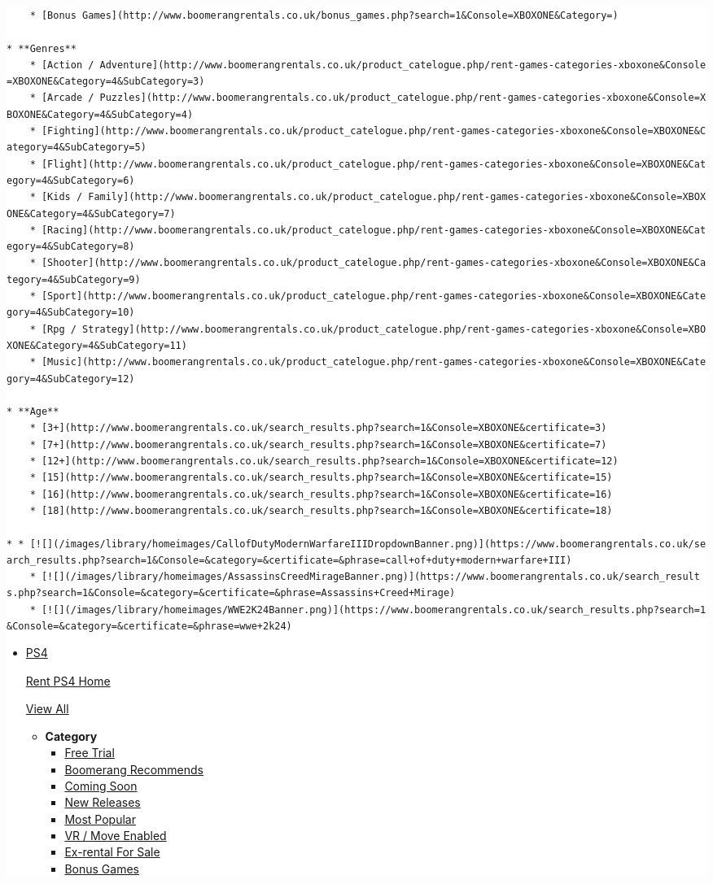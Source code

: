         * [Bonus Games](http://www.boomerangrentals.co.uk/bonus_games.php?search=1&Console=XBOXONE&Category=)
    
    * **Genres**
        * [Action / Adventure](http://www.boomerangrentals.co.uk/product_catelogue.php/rent-games-categories-xboxone&Console=XBOXONE&Category=4&SubCategory=3)
        * [Arcade / Puzzles](http://www.boomerangrentals.co.uk/product_catelogue.php/rent-games-categories-xboxone&Console=XBOXONE&Category=4&SubCategory=4)
        * [Fighting](http://www.boomerangrentals.co.uk/product_catelogue.php/rent-games-categories-xboxone&Console=XBOXONE&Category=4&SubCategory=5)
        * [Flight](http://www.boomerangrentals.co.uk/product_catelogue.php/rent-games-categories-xboxone&Console=XBOXONE&Category=4&SubCategory=6)
        * [Kids / Family](http://www.boomerangrentals.co.uk/product_catelogue.php/rent-games-categories-xboxone&Console=XBOXONE&Category=4&SubCategory=7)
        * [Racing](http://www.boomerangrentals.co.uk/product_catelogue.php/rent-games-categories-xboxone&Console=XBOXONE&Category=4&SubCategory=8)
        * [Shooter](http://www.boomerangrentals.co.uk/product_catelogue.php/rent-games-categories-xboxone&Console=XBOXONE&Category=4&SubCategory=9)
        * [Sport](http://www.boomerangrentals.co.uk/product_catelogue.php/rent-games-categories-xboxone&Console=XBOXONE&Category=4&SubCategory=10)
        * [Rpg / Strategy](http://www.boomerangrentals.co.uk/product_catelogue.php/rent-games-categories-xboxone&Console=XBOXONE&Category=4&SubCategory=11)
        * [Music](http://www.boomerangrentals.co.uk/product_catelogue.php/rent-games-categories-xboxone&Console=XBOXONE&Category=4&SubCategory=12)
    
    * **Age**
        * [3+](http://www.boomerangrentals.co.uk/search_results.php?search=1&Console=XBOXONE&certificate=3)
        * [7+](http://www.boomerangrentals.co.uk/search_results.php?search=1&Console=XBOXONE&certificate=7)
        * [12+](http://www.boomerangrentals.co.uk/search_results.php?search=1&Console=XBOXONE&certificate=12)
        * [15](http://www.boomerangrentals.co.uk/search_results.php?search=1&Console=XBOXONE&certificate=15)
        * [16](http://www.boomerangrentals.co.uk/search_results.php?search=1&Console=XBOXONE&certificate=16)
        * [18](http://www.boomerangrentals.co.uk/search_results.php?search=1&Console=XBOXONE&certificate=18)
    
    * * [![](/images/library/homeimages/CallofDutyModernWarfareIIIDropdownBanner.png)](https://www.boomerangrentals.co.uk/search_results.php?search=1&Console=&category=&certificate=&phrase=call+of+duty+modern+warfare+III)
        * [![](/images/library/homeimages/AssassinsCreedMirageBanner.png)](https://www.boomerangrentals.co.uk/search_results.php?search=1&Console=&category=&certificate=&phrase=Assassins+Creed+Mirage)
        * [![](/images/library/homeimages/WWE2K24Banner.png)](https://www.boomerangrentals.co.uk/search_results.php?search=1&Console=&category=&certificate=&phrase=wwe+2k24)
    
* [PS4](#)
    
    [Rent PS4 Home](http://www.boomerangrentals.co.uk/rent-game_PS4.php)
    
    [View All](http://www.boomerangrentals.co.uk/search_results.php?search=1&Console=PS4)
    
    * **Category**
        * [Free Trial](http://www.boomerangrentals.co.uk/product_catelogue.php/games-available-on-free-trial-ps4&Console=PS4&Category=995)
        * [Boomerang Recommends](http://www.boomerangrentals.co.uk/product_catelogue.php/rent-games-boomerang-recommends-ps4&Console=PS4&Category=5)
        * [Coming Soon](http://www.boomerangrentals.co.uk/product_catelogue.php/rent-games-coming-soon-ps4&Console=PS4&Category=6)
        * [New Releases](http://www.boomerangrentals.co.uk/product_catelogue.php/rent-games-new-releases-ps4&Console=PS4&Category=7)
        * [Most Popular](http://www.boomerangrentals.co.uk/product_catelogue.php/rent-games-most-popular-ps4&Console=PS4&Category=8)
        * [VR / Move Enabled](http://www.boomerangrentals.co.uk/product_catelogue.php/rent-games-vr-move-enabled-ps4&Console=PS4&Category=9)
        * [Ex-rental For Sale](http://www.boomerangrentals.co.uk/product_catelogue.php/games-for-sale-ps4&Console=PS4&Category=999)
        * [Bonus Games](http://www.boomerangrentals.co.uk/bonus_games.php?search=1&Console=PS4&Category=)